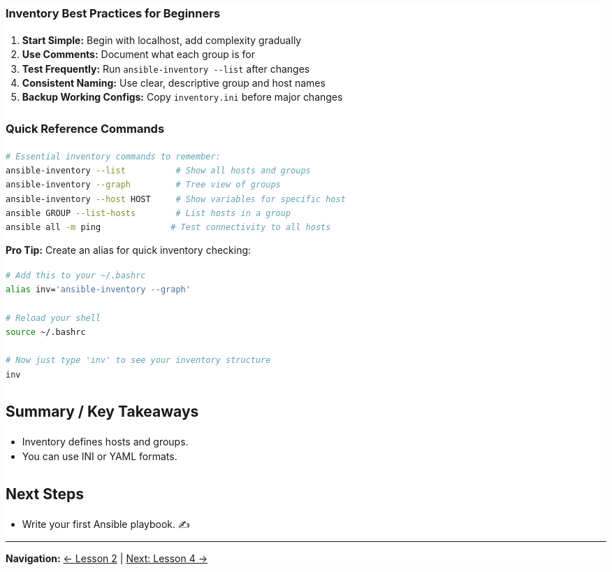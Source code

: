 ### Inventory Best Practices for Beginners

1. **Start Simple:** Begin with localhost, add complexity gradually
2. **Use Comments:** Document what each group is for
3. **Test Frequently:** Run `ansible-inventory --list` after changes  
4. **Consistent Naming:** Use clear, descriptive group and host names
5. **Backup Working Configs:** Copy `inventory.ini` before major changes

### Quick Reference Commands
```bash
# Essential inventory commands to remember:
ansible-inventory --list          # Show all hosts and groups
ansible-inventory --graph         # Tree view of groups
ansible-inventory --host HOST     # Show variables for specific host  
ansible GROUP --list-hosts        # List hosts in a group
ansible all -m ping              # Test connectivity to all hosts
```

**Pro Tip:** Create an alias for quick inventory checking:
```bash
# Add this to your ~/.bashrc
alias inv='ansible-inventory --graph'

# Reload your shell  
source ~/.bashrc

# Now just type 'inv' to see your inventory structure
inv
```

## Summary / Key Takeaways
- Inventory defines hosts and groups.
- You can use INI or YAML formats.

## Next Steps
- Write your first Ansible playbook. ✍️

---

**Navigation:** [← Lesson 2](lesson-02-installation.md) | [Next: Lesson 4 →](lesson-04-first-playbook.md)